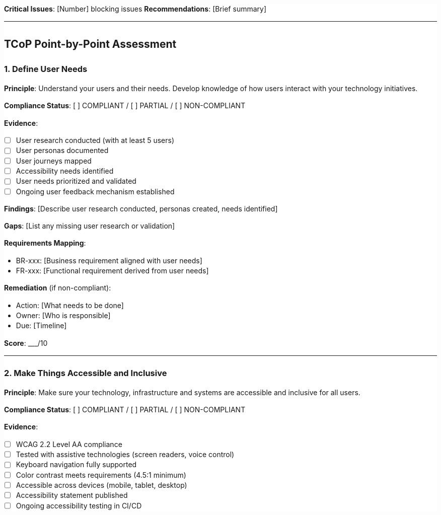 **Critical Issues**: [Number] blocking issues
**Recommendations**: [Brief summary]

---

## TCoP Point-by-Point Assessment

### 1. Define User Needs

**Principle**: Understand your users and their needs. Develop knowledge of how users interact with your technology initiatives.

**Compliance Status**: [ ] COMPLIANT / [ ] PARTIAL / [ ] NON-COMPLIANT

**Evidence**:
- [ ] User research conducted (with at least 5 users)
- [ ] User personas documented
- [ ] User journeys mapped
- [ ] Accessibility needs identified
- [ ] User needs prioritized and validated
- [ ] Ongoing user feedback mechanism established

**Findings**:
[Describe user research conducted, personas created, needs identified]

**Gaps**:
[List any missing user research or validation]

**Requirements Mapping**:
- BR-xxx: [Business requirement aligned with user needs]
- FR-xxx: [Functional requirement derived from user needs]

**Remediation** (if non-compliant):
- Action: [What needs to be done]
- Owner: [Who is responsible]
- Due: [Timeline]

**Score**: ___/10

---

### 2. Make Things Accessible and Inclusive

**Principle**: Make sure your technology, infrastructure and systems are accessible and inclusive for all users.

**Compliance Status**: [ ] COMPLIANT / [ ] PARTIAL / [ ] NON-COMPLIANT

**Evidence**:
- [ ] WCAG 2.2 Level AA compliance
- [ ] Tested with assistive technologies (screen readers, voice control)
- [ ] Keyboard navigation fully supported
- [ ] Color contrast meets requirements (4.5:1 minimum)
- [ ] Accessible across devices (mobile, tablet, desktop)
- [ ] Accessibility statement published
- [ ] Ongoing accessibility testing in CI/CD
